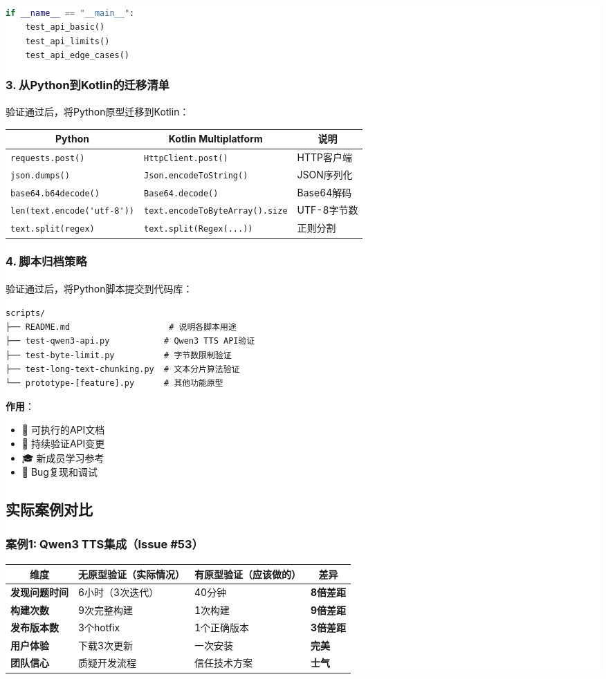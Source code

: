 ```python
if __name__ == "__main__":
    test_api_basic()
    test_api_limits()
    test_api_edge_cases()
```

### 3. 从Python到Kotlin的迁移清单

验证通过后，将Python原型迁移到Kotlin：

| Python | Kotlin Multiplatform | 说明 |
|--------|---------------------|------|
| `requests.post()` | `HttpClient.post()` | HTTP客户端 |
| `json.dumps()` | `Json.encodeToString()` | JSON序列化 |
| `base64.b64decode()` | `Base64.decode()` | Base64解码 |
| `len(text.encode('utf-8'))` | `text.encodeToByteArray().size` | UTF-8字节数 |
| `text.split(regex)` | `text.split(Regex(...))` | 正则分割 |

### 4. 脚本归档策略

验证通过后，将Python脚本提交到代码库：

```
scripts/
├── README.md                    # 说明各脚本用途
├── test-qwen3-api.py           # Qwen3 TTS API验证
├── test-byte-limit.py          # 字节数限制验证
├── test-long-text-chunking.py  # 文本分片算法验证
└── prototype-[feature].py      # 其他功能原型
```

**作用**：
- 📖 可执行的API文档
- 🧪 持续验证API变更
- 🎓 新成员学习参考
- 🐛 Bug复现和调试

## 实际案例对比

### 案例1: Qwen3 TTS集成（Issue #53）

| 维度 | 无原型验证（实际情况） | 有原型验证（应该做的） | 差异 |
|------|---------------------|---------------------|------|
| **发现问题时间** | 6小时（3次迭代） | 40分钟 | **8倍差距** |
| **构建次数** | 9次完整构建 | 1次构建 | **9倍差距** |
| **发布版本数** | 3个hotfix | 1个正确版本 | **3倍差距** |
| **用户体验** | 下载3次更新 | 一次安装 | **完美** |
| **团队信心** | 质疑开发流程 | 信任技术方案 | **士气** |
